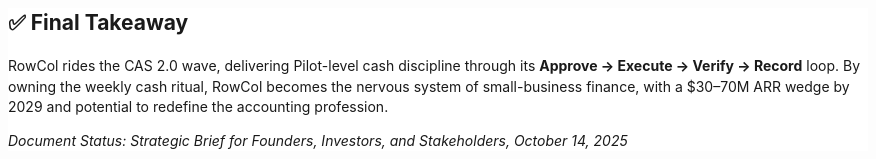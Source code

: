 ## ✅ Final Takeaway
RowCol rides the CAS 2.0 wave, delivering Pilot-level cash discipline through its **Approve → Execute → Verify → Record** loop. By owning the weekly cash ritual, RowCol becomes the nervous system of small-business finance, with a $30–70M ARR wedge by 2029 and potential to redefine the accounting profession.

*Document Status: Strategic Brief for Founders, Investors, and Stakeholders, October 14, 2025*